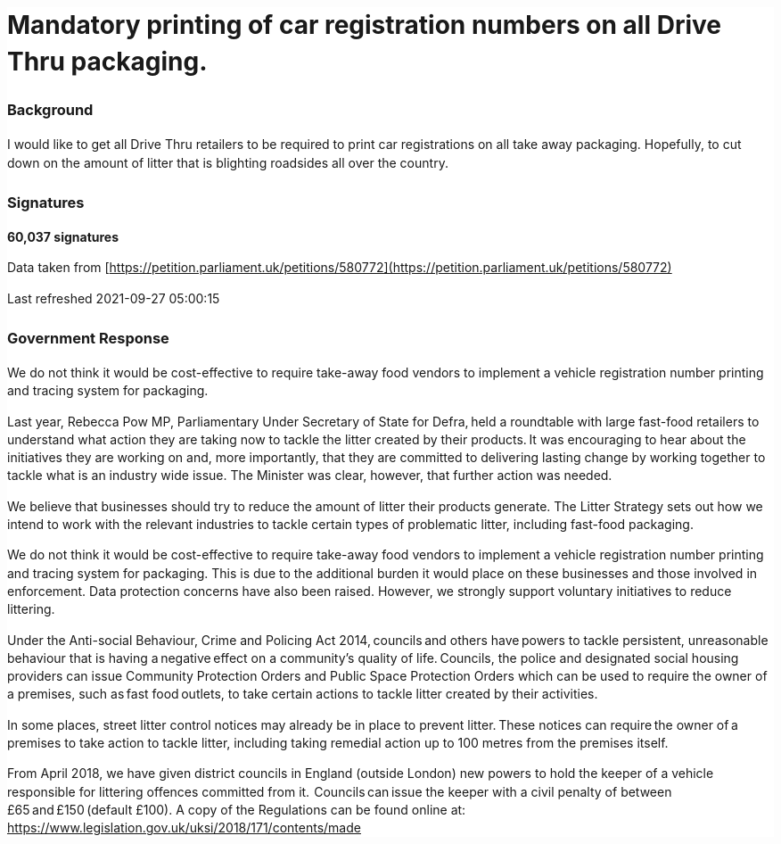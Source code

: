 # Mandatory printing of car registration numbers on all Drive Thru packaging.

### Background

I would like to get all Drive Thru retailers to be required to print car registrations on all take away packaging. Hopefully, to cut down on the amount of litter that is blighting roadsides all over the country.

### Signatures

**60,037 signatures**

Data taken from [https://petition.parliament.uk/petitions/580772](https://petition.parliament.uk/petitions/580772)

Last refreshed 2021-09-27 05:00:15

### Government Response

We do not think it would be cost-effective to require take-away food vendors to implement a vehicle registration number printing and tracing system for packaging.

Last year, Rebecca Pow MP, Parliamentary Under Secretary of State for Defra, held a roundtable with large fast-food retailers to understand what action they are taking now to tackle the litter created by their products. It was encouraging to hear about the initiatives they are working on and, more importantly, that they are committed to delivering lasting change by working together to tackle what is an industry wide issue. The Minister was clear, however, that further action was needed.

We believe that businesses should try to reduce the amount of litter their products generate. The Litter Strategy sets out how we intend to work with the relevant industries to tackle certain types of problematic litter, including fast-food packaging.

We do not think it would be cost-effective to require take-away food vendors to implement a vehicle registration number printing and tracing system for packaging. This is due to the additional burden it would place on these businesses and those involved in enforcement. Data protection concerns have also been raised. However, we strongly support voluntary initiatives to reduce littering.

Under the Anti-social Behaviour, Crime and Policing Act 2014, councils and others have powers to tackle persistent, unreasonable behaviour that is having a negative effect on a community’s quality of life. Councils, the police and designated social housing providers can issue Community Protection Orders and Public Space Protection Orders which can be used to require the owner of a premises, such as fast food outlets, to take certain actions to tackle litter created by their activities. 

In some places, street litter control notices may already be in place to prevent litter. These notices can require the owner of a premises to take action to tackle litter, including taking remedial action up to 100 metres from the premises itself.  

From April 2018, we have given district councils in England (outside London) new powers to hold the keeper of a vehicle responsible for littering offences committed from it.  Councils can issue the keeper with a civil penalty of between £65 and £150 (default £100). A copy of the Regulations can be found online at:  
https://www.legislation.gov.uk/uksi/2018/171/contents/made
  